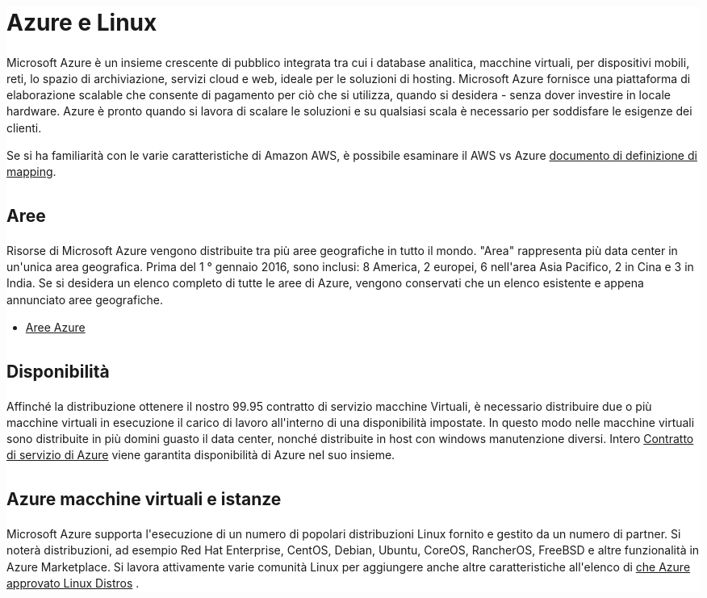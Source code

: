  <properties
   pageTitle="Azure e Linux | Microsoft Azure"
   description="Vengono descritti i servizi di Azure calcolare, lo spazio di archiviazione e reti con macchine virtuali Linux."
   services="virtual-machines-linux"
   documentationCenter="virtual-machines-linux"
   authors="vlivech"
   manager="timlt"
   editor=""/>

<tags
   ms.service="virtual-machines-linux"
   ms.devlang="NA"
   ms.topic="article"
   ms.tgt_pltfrm="vm-linux"
   ms.workload="infrastructure"
   ms.date="09/14/2016"
   ms.author="v-livech"/>

# <a name="azure-and-linux"></a>Azure e Linux

Microsoft Azure è un insieme crescente di pubblico integrata tra cui i database analitica, macchine virtuali, per dispositivi mobili, reti, lo spazio di archiviazione, servizi cloud e web, ideale per le soluzioni di hosting.  Microsoft Azure fornisce una piattaforma di elaborazione scalable che consente di pagamento per ciò che si utilizza, quando si desidera - senza dover investire in locale hardware.  Azure è pronto quando si lavora di scalare le soluzioni e su qualsiasi scala è necessario per soddisfare le esigenze dei clienti.

Se si ha familiarità con le varie caratteristiche di Amazon AWS, è possibile esaminare il AWS vs Azure [documento di definizione di mapping](https://azure.microsoft.com/campaigns/azure-vs-aws/mapping/).


## <a name="regions"></a>Aree
Risorse di Microsoft Azure vengono distribuite tra più aree geografiche in tutto il mondo.  "Area" rappresenta più data center in un'unica area geografica.  Prima del 1 ° gennaio 2016, sono inclusi: 8 America, 2 europei, 6 nell'area Asia Pacifico, 2 in Cina e 3 in India.  Se si desidera un elenco completo di tutte le aree di Azure, vengono conservati che un elenco esistente e appena annunciato aree geografiche.

- [Aree Azure](https://azure.microsoft.com/regions/)

## <a name="availability"></a>Disponibilità
Affinché la distribuzione ottenere il nostro 99.95 contratto di servizio macchine Virtuali, è necessario distribuire due o più macchine virtuali in esecuzione il carico di lavoro all'interno di una disponibilità impostate. In questo modo nelle macchine virtuali sono distribuite in più domini guasto il data center, nonché distribuite in host con windows manutenzione diversi. Intero [Contratto di servizio di Azure](https://azure.microsoft.com/support/legal/sla/virtual-machines/v1_0/) viene garantita disponibilità di Azure nel suo insieme.

## <a name="azure-virtual-machines--instances"></a>Azure macchine virtuali e istanze
Microsoft Azure supporta l'esecuzione di un numero di popolari distribuzioni Linux fornito e gestito da un numero di partner.  Si noterà distribuzioni, ad esempio Red Hat Enterprise, CentOS, Debian, Ubuntu, CoreOS, RancherOS, FreeBSD e altre funzionalità in Azure Marketplace. Si lavora attivamente varie comunità Linux per aggiungere anche altre caratteristiche all'elenco di [che Azure approvato Linux Distros](virtual-machines-linux-endorsed-distros.md) .
